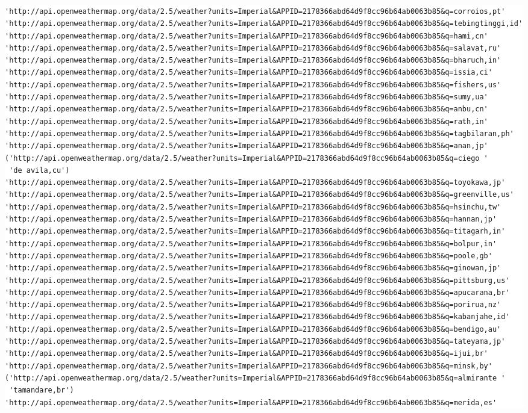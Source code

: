    'http://api.openweathermap.org/data/2.5/weather?units=Imperial&APPID=2178366abd64d9f8cc96b64ab0063b85&q=corroios,pt'
    'http://api.openweathermap.org/data/2.5/weather?units=Imperial&APPID=2178366abd64d9f8cc96b64ab0063b85&q=tebingtinggi,id'
    'http://api.openweathermap.org/data/2.5/weather?units=Imperial&APPID=2178366abd64d9f8cc96b64ab0063b85&q=hami,cn'
    'http://api.openweathermap.org/data/2.5/weather?units=Imperial&APPID=2178366abd64d9f8cc96b64ab0063b85&q=salavat,ru'
    'http://api.openweathermap.org/data/2.5/weather?units=Imperial&APPID=2178366abd64d9f8cc96b64ab0063b85&q=bharuch,in'
    'http://api.openweathermap.org/data/2.5/weather?units=Imperial&APPID=2178366abd64d9f8cc96b64ab0063b85&q=issia,ci'
    'http://api.openweathermap.org/data/2.5/weather?units=Imperial&APPID=2178366abd64d9f8cc96b64ab0063b85&q=fishers,us'
    'http://api.openweathermap.org/data/2.5/weather?units=Imperial&APPID=2178366abd64d9f8cc96b64ab0063b85&q=sumy,ua'
    'http://api.openweathermap.org/data/2.5/weather?units=Imperial&APPID=2178366abd64d9f8cc96b64ab0063b85&q=anbu,cn'
    'http://api.openweathermap.org/data/2.5/weather?units=Imperial&APPID=2178366abd64d9f8cc96b64ab0063b85&q=rath,in'
    'http://api.openweathermap.org/data/2.5/weather?units=Imperial&APPID=2178366abd64d9f8cc96b64ab0063b85&q=tagbilaran,ph'
    'http://api.openweathermap.org/data/2.5/weather?units=Imperial&APPID=2178366abd64d9f8cc96b64ab0063b85&q=anan,jp'
    ('http://api.openweathermap.org/data/2.5/weather?units=Imperial&APPID=2178366abd64d9f8cc96b64ab0063b85&q=ciego '
     'de avila,cu')
    'http://api.openweathermap.org/data/2.5/weather?units=Imperial&APPID=2178366abd64d9f8cc96b64ab0063b85&q=toyokawa,jp'
    'http://api.openweathermap.org/data/2.5/weather?units=Imperial&APPID=2178366abd64d9f8cc96b64ab0063b85&q=greenville,us'
    'http://api.openweathermap.org/data/2.5/weather?units=Imperial&APPID=2178366abd64d9f8cc96b64ab0063b85&q=hsinchu,tw'
    'http://api.openweathermap.org/data/2.5/weather?units=Imperial&APPID=2178366abd64d9f8cc96b64ab0063b85&q=hannan,jp'
    'http://api.openweathermap.org/data/2.5/weather?units=Imperial&APPID=2178366abd64d9f8cc96b64ab0063b85&q=titagarh,in'
    'http://api.openweathermap.org/data/2.5/weather?units=Imperial&APPID=2178366abd64d9f8cc96b64ab0063b85&q=bolpur,in'
    'http://api.openweathermap.org/data/2.5/weather?units=Imperial&APPID=2178366abd64d9f8cc96b64ab0063b85&q=poole,gb'
    'http://api.openweathermap.org/data/2.5/weather?units=Imperial&APPID=2178366abd64d9f8cc96b64ab0063b85&q=ginowan,jp'
    'http://api.openweathermap.org/data/2.5/weather?units=Imperial&APPID=2178366abd64d9f8cc96b64ab0063b85&q=pittsburg,us'
    'http://api.openweathermap.org/data/2.5/weather?units=Imperial&APPID=2178366abd64d9f8cc96b64ab0063b85&q=apucarana,br'
    'http://api.openweathermap.org/data/2.5/weather?units=Imperial&APPID=2178366abd64d9f8cc96b64ab0063b85&q=porirua,nz'
    'http://api.openweathermap.org/data/2.5/weather?units=Imperial&APPID=2178366abd64d9f8cc96b64ab0063b85&q=kabanjahe,id'
    'http://api.openweathermap.org/data/2.5/weather?units=Imperial&APPID=2178366abd64d9f8cc96b64ab0063b85&q=bendigo,au'
    'http://api.openweathermap.org/data/2.5/weather?units=Imperial&APPID=2178366abd64d9f8cc96b64ab0063b85&q=tateyama,jp'
    'http://api.openweathermap.org/data/2.5/weather?units=Imperial&APPID=2178366abd64d9f8cc96b64ab0063b85&q=ijui,br'
    'http://api.openweathermap.org/data/2.5/weather?units=Imperial&APPID=2178366abd64d9f8cc96b64ab0063b85&q=minsk,by'
    ('http://api.openweathermap.org/data/2.5/weather?units=Imperial&APPID=2178366abd64d9f8cc96b64ab0063b85&q=almirante '
     'tamandare,br')
    'http://api.openweathermap.org/data/2.5/weather?units=Imperial&APPID=2178366abd64d9f8cc96b64ab0063b85&q=merida,es'
